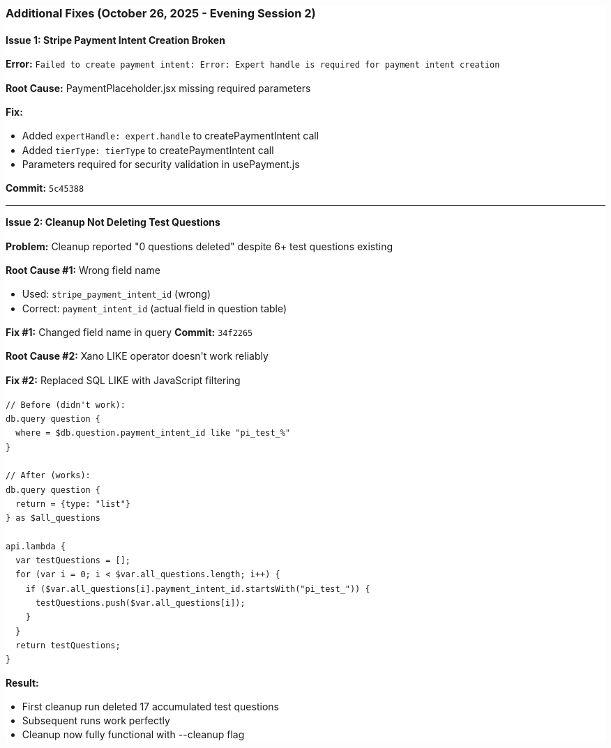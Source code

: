 
### Additional Fixes (October 26, 2025 - Evening Session 2)

**Issue 1: Stripe Payment Intent Creation Broken**

**Error:** `Failed to create payment intent: Error: Expert handle is required for payment intent creation`

**Root Cause:** PaymentPlaceholder.jsx missing required parameters

**Fix:**
- Added `expertHandle: expert.handle` to createPaymentIntent call
- Added `tierType: tierType` to createPaymentIntent call
- Parameters required for security validation in usePayment.js

**Commit:** `5c45388`

---

**Issue 2: Cleanup Not Deleting Test Questions**

**Problem:** Cleanup reported "0 questions deleted" despite 6+ test questions existing

**Root Cause #1:** Wrong field name
- Used: `stripe_payment_intent_id` (wrong)
- Correct: `payment_intent_id` (actual field in question table)

**Fix #1:** Changed field name in query
**Commit:** `34f2265`

**Root Cause #2:** Xano LIKE operator doesn't work reliably

**Fix #2:** Replaced SQL LIKE with JavaScript filtering
```xanoscript
// Before (didn't work):
db.query question {
  where = $db.question.payment_intent_id like "pi_test_%"
}

// After (works):
db.query question {
  return = {type: "list"}
} as $all_questions

api.lambda {
  var testQuestions = [];
  for (var i = 0; i < $var.all_questions.length; i++) {
    if ($var.all_questions[i].payment_intent_id.startsWith("pi_test_")) {
      testQuestions.push($var.all_questions[i]);
    }
  }
  return testQuestions;
}
```

**Result:**
- First cleanup run deleted 17 accumulated test questions
- Subsequent runs work perfectly
- Cleanup now fully functional with --cleanup flag
